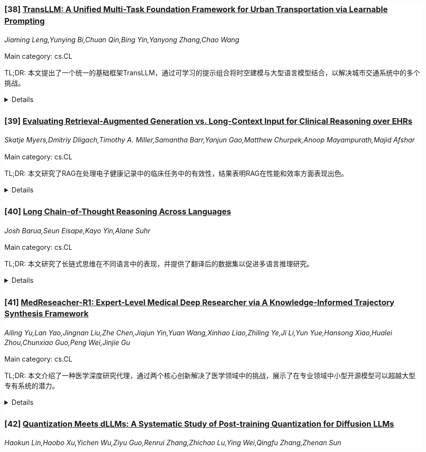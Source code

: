 
### [38] [TransLLM: A Unified Multi-Task Foundation Framework for Urban Transportation via Learnable Prompting](https://arxiv.org/abs/2508.14782)
*Jiaming Leng,Yunying Bi,Chuan Qin,Bing Yin,Yanyong Zhang,Chao Wang*

Main category: cs.CL

TL;DR: 本文提出了一个统一的基础框架TransLLM，通过可学习的提示组合将时空建模与大型语言模型结合，以解决城市交通系统中的多个挑战。


<details><summary>Details</summary></details>


### [39] [Evaluating Retrieval-Augmented Generation vs. Long-Context Input for Clinical Reasoning over EHRs](https://arxiv.org/abs/2508.14817)
*Skatje Myers,Dmitriy Dligach,Timothy A. Miller,Samantha Barr,Yanjun Gao,Matthew Churpek,Anoop Mayampurath,Majid Afshar*

Main category: cs.CL

TL;DR: 本文研究了RAG在处理电子健康记录中的临床任务中的有效性，结果表明RAG在性能和效率方面表现出色。


<details><summary>Details</summary></details>


### [40] [Long Chain-of-Thought Reasoning Across Languages](https://arxiv.org/abs/2508.14828)
*Josh Barua,Seun Eisape,Kayo Yin,Alane Suhr*

Main category: cs.CL

TL;DR: 本文研究了长链式思维在不同语言中的表现，并提供了翻译后的数据集以促进多语言推理研究。


<details><summary>Details</summary></details>


### [41] [MedReseacher-R1: Expert-Level Medical Deep Researcher via A Knowledge-Informed Trajectory Synthesis Framework](https://arxiv.org/abs/2508.14880)
*Ailing Yu,Lan Yao,Jingnan Liu,Zhe Chen,Jiajun Yin,Yuan Wang,Xinhao Liao,Zhiling Ye,Ji Li,Yun Yue,Hansong Xiao,Hualei Zhou,Chunxiao Guo,Peng Wei,Jinjie Gu*

Main category: cs.CL

TL;DR: 本文介绍了一种医学深度研究代理，通过两个核心创新解决了医学领域中的挑战，展示了在专业领域中小型开源模型可以超越大型专有系统的潜力。


<details><summary>Details</summary></details>


### [42] [Quantization Meets dLLMs: A Systematic Study of Post-training Quantization for Diffusion LLMs](https://arxiv.org/abs/2508.14896)
*Haokun Lin,Haobo Xu,Yichen Wu,Ziyu Guo,Renrui Zhang,Zhichao Lu,Ying Wei,Qingfu Zhang,Zhenan Sun*
